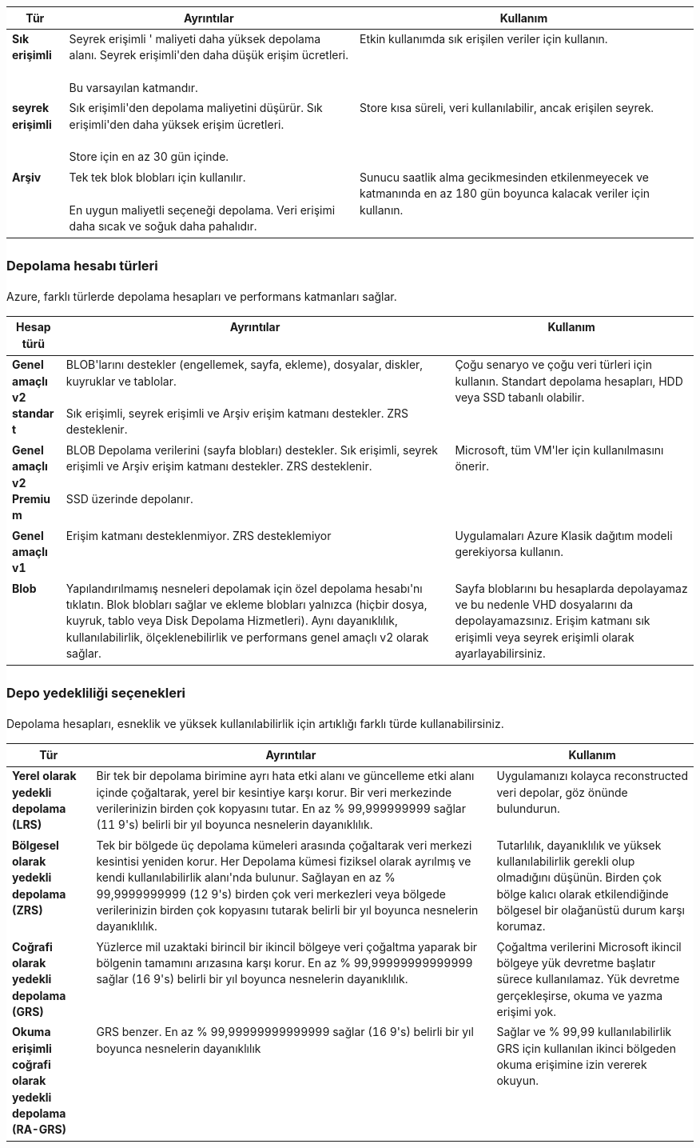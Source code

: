 **Tür** | **Ayrıntılar** | **Kullanım**
--- | --- | ---
**Sık erişimli** | Seyrek erişimli ' maliyeti daha yüksek depolama alanı. Seyrek erişimli'den daha düşük erişim ücretleri.<br/><br/>Bu varsayılan katmandır. | Etkin kullanımda sık erişilen veriler için kullanın.
**seyrek erişimli** | Sık erişimli'den depolama maliyetini düşürür. Sık erişimli'den daha yüksek erişim ücretleri.<br/><br/> Store için en az 30 gün içinde. | Store kısa süreli, veri kullanılabilir, ancak erişilen seyrek.
**Arşiv** | Tek tek blok blobları için kullanılır.<br/><br/> En uygun maliyetli seçeneği depolama. Veri erişimi daha sıcak ve soğuk daha pahalıdır. | Sunucu saatlik alma gecikmesinden etkilenmeyecek ve katmanında en az 180 gün boyunca kalacak veriler için kullanın. 

### <a name="storage-account-types"></a>Depolama hesabı türleri

Azure, farklı türlerde depolama hesapları ve performans katmanları sağlar.

**Hesap türü** | **Ayrıntılar** | **Kullanım**
--- | --- | ---
**Genel amaçlı v2 standart** | BLOB'larını destekler (engellemek, sayfa, ekleme), dosyalar, diskler, kuyruklar ve tablolar.<br/><br/> Sık erişimli, seyrek erişimli ve Arşiv erişim katmanı destekler. ZRS desteklenir. | Çoğu senaryo ve çoğu veri türleri için kullanın. Standart depolama hesapları, HDD veya SSD tabanlı olabilir.
**Genel amaçlı v2 Premium** | BLOB Depolama verilerini (sayfa blobları) destekler. Sık erişimli, seyrek erişimli ve Arşiv erişim katmanı destekler. ZRS desteklenir.<br/><br/> SSD üzerinde depolanır. | Microsoft, tüm VM'ler için kullanılmasını önerir.
**Genel amaçlı v1** | Erişim katmanı desteklenmiyor. ZRS desteklemiyor | Uygulamaları Azure Klasik dağıtım modeli gerekiyorsa kullanın.
**Blob** | Yapılandırılmamış nesneleri depolamak için özel depolama hesabı'nı tıklatın. Blok blobları sağlar ve ekleme blobları yalnızca (hiçbir dosya, kuyruk, tablo veya Disk Depolama Hizmetleri). Aynı dayanıklılık, kullanılabilirlik, ölçeklenebilirlik ve performans genel amaçlı v2 olarak sağlar. | Sayfa bloblarını bu hesaplarda depolayamaz ve bu nedenle VHD dosyalarını da depolayamazsınız. Erişim katmanı sık erişimli veya seyrek erişimli olarak ayarlayabilirsiniz.

### <a name="storage-redundancy-options"></a>Depo yedekliliği seçenekleri

Depolama hesapları, esneklik ve yüksek kullanılabilirlik için artıklığı farklı türde kullanabilirsiniz.

**Tür** | **Ayrıntılar** | **Kullanım**
--- | --- | ---
**Yerel olarak yedekli depolama (LRS)** | Bir tek bir depolama birimine ayrı hata etki alanı ve güncelleme etki alanı içinde çoğaltarak, yerel bir kesintiye karşı korur. Bir veri merkezinde verilerinizin birden çok kopyasını tutar. En az % 99,999999999 sağlar (11 9\'s) belirli bir yıl boyunca nesnelerin dayanıklılık. | Uygulamanızı kolayca reconstructed veri depolar, göz önünde bulundurun.
**Bölgesel olarak yedekli depolama (ZRS)** | Tek bir bölgede üç depolama kümeleri arasında çoğaltarak veri merkezi kesintisi yeniden korur. Her Depolama kümesi fiziksel olarak ayrılmış ve kendi kullanılabilirlik alanı'nda bulunur. Sağlayan en az % 99,9999999999 (12 9\'s) birden çok veri merkezleri veya bölgede verilerinizin birden çok kopyasını tutarak belirli bir yıl boyunca nesnelerin dayanıklılık. | Tutarlılık, dayanıklılık ve yüksek kullanılabilirlik gerekli olup olmadığını düşünün. Birden çok bölge kalıcı olarak etkilendiğinde bölgesel bir olağanüstü durum karşı korumaz.
**Coğrafi olarak yedekli depolama (GRS)** | Yüzlerce mil uzaktaki birincil bir ikincil bölgeye veri çoğaltma yaparak bir bölgenin tamamını arızasına karşı korur. En az % 99,99999999999999 sağlar (16 9\'s) belirli bir yıl boyunca nesnelerin dayanıklılık. | Çoğaltma verilerini Microsoft ikincil bölgeye yük devretme başlatır sürece kullanılamaz. Yük devretme gerçekleşirse, okuma ve yazma erişimi yok.
**Okuma erişimli coğrafi olarak yedekli depolama (RA-GRS)** | GRS benzer. En az % 99,99999999999999 sağlar (16 9\'s) belirli bir yıl boyunca nesnelerin dayanıklılık | Sağlar ve % 99,99 kullanılabilirlik GRS için kullanılan ikinci bölgeden okuma erişimine izin vererek okuyun.
